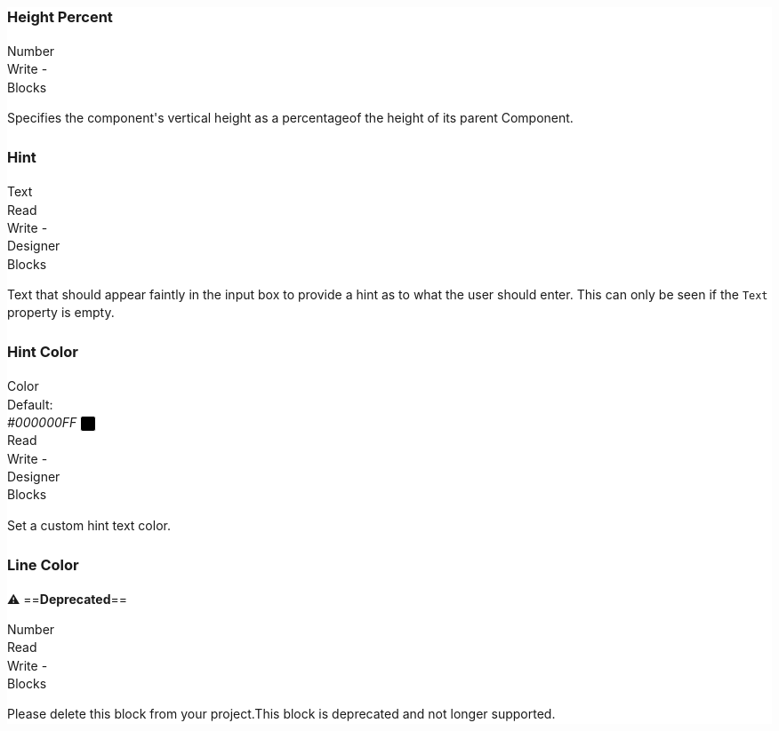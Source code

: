 ### Height Percent

<span style="user-select: none; white-space:pre-wrap;"><span class="chip chip-number">Number</span>          <span class="chip chip-rw">Write</span> - <span class="chip chip-bd">Blocks</span>&#32;</span>

Specifies the component's vertical height as a percentageof the height of its parent Component.

<div class="block" ai2-block="property" not-rendered="true" value="%7B%22componentName%22:%20%22Email%20Picker%22,%20%22name%22:%20%22Height%20Percent%22,%20%22getter%22:%20false%7D"></div>

### Hint

<span style="user-select: none; white-space:pre-wrap;"><span class="chip chip-text">Text</span>          <span class="chip chip-rw">Read</span> <span class="chip chip-rw">Write</span> - <span class="chip chip-bd">Designer</span> <span class="chip chip-bd">Blocks</span>&#32;</span>

Text that should appear faintly in the input box to provide a hint as to what the user should enter. This can only be seen if the `` Text `` property is empty.

<div class="block" ai2-block="property" not-rendered="true" value="%7B%22componentName%22:%20%22Email%20Picker%22,%20%22name%22:%20%22Hint%22,%20%22getter%22:%20true%7D"></div>
<div class="block" ai2-block="property" not-rendered="true" value="%7B%22componentName%22:%20%22Email%20Picker%22,%20%22name%22:%20%22Hint%22,%20%22getter%22:%20false%7D"></div>

### Hint Color

<span style="user-select: none; white-space:pre-wrap;"><span class="chip chip-color">Color</span> <span class="chip chip-color">Default: <i>#000000FF</i>&nbsp;<span style="width: 16px; height: 16px; margin: auto; display: inline-block; border: 1px solid white; vertical-align: middle; border-radius: 3px; background-color: #000000;"></span></span>          <span class="chip chip-rw">Read</span> <span class="chip chip-rw">Write</span> - <span class="chip chip-bd">Designer</span> <span class="chip chip-bd">Blocks</span>&#32;</span>

Set a custom hint text color.

<div class="block" ai2-block="property" not-rendered="true" value="%7B%22componentName%22:%20%22Email%20Picker%22,%20%22name%22:%20%22Hint%20Color%22,%20%22getter%22:%20true%7D"></div>
<div class="block" ai2-block="property" not-rendered="true" value="%7B%22componentName%22:%20%22Email%20Picker%22,%20%22name%22:%20%22Hint%20Color%22,%20%22getter%22:%20false%7D"></div>

### Line Color

:warning: ==**Deprecated**==

<span style="user-select: none; white-space:pre-wrap;"><span class="chip chip-number">Number</span>          <span class="chip chip-rw">Read</span> <span class="chip chip-rw">Write</span> - <span class="chip chip-bd">Blocks</span>&#32;</span>

Please delete this block from your project.This block is deprecated and not longer supported.

<div class="block" ai2-block="property" not-rendered="true" value="%7B%22componentName%22:%20%22Email%20Picker%22,%20%22name%22:%20%22Line%20Color%22,%20%22getter%22:%20true%7D"></div>
<div class="block" ai2-block="property" not-rendered="true" value="%7B%22componentName%22:%20%22Email%20Picker%22,%20%22name%22:%20%22Line%20Color%22,%20%22getter%22:%20false%7D"></div>
